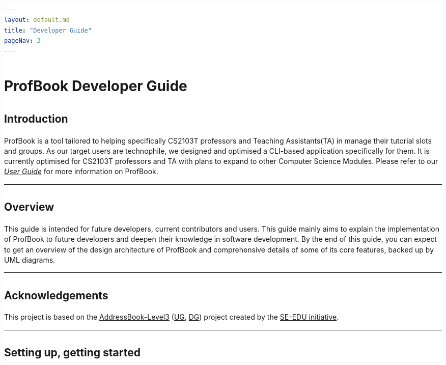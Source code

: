 ```yaml
---
layout: default.md
title: "Developer Guide"
pageNav: 3
---
```


# ProfBook Developer Guide


<page-nav-print />

## **Introduction**

ProfBook is a tool tailored to helping specifically CS2103T professors and Teaching Assistants(TA) in manage
their tutorial slots and groups. As our target users are technophile, we designed and optimised a CLI-based application
specifically for them. It is currently optimised for CS2103T professors and TA with plans to expand to other Computer
Science Modules. Please refer to our [_User Guide_](https://ay2324s1-cs2103t-w15-2.github.io/tp/UserGuide.html) for more
information on ProfBook.

--------------------------------------------------------------------------------------------------------------------

## **Overview**

This guide is intended for future developers, current contributors and users. This guide mainly aims to explain the
implementation of ProfBook to future developers and deepen their knowledge in software development. By the end of this
guide, you can expect to get an overview of the design architecture of ProfBook and comprehensive details of some of its
core features, backed up by UML diagrams.

--------------------------------------------------------------------------------------------------------------------

## **Acknowledgements**

This project is based on
the [AddressBook-Level3](https://github.com/nus-cs2103-AY2122S1/tp) ([UG](https://se-education.org/addressbook-level3/UserGuide.html),
[DG](https://se-education.org/addressbook-level3/DeveloperGuide.html)) project created by
the [SE-EDU initiative](https://se-education.org).

--------------------------------------------------------------------------------------------------------------------

## **Setting up, getting started**

